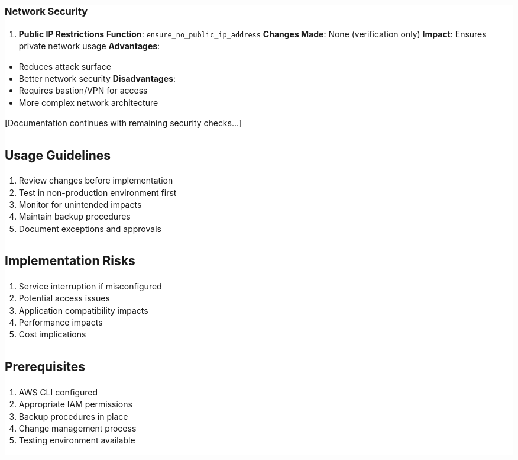 ### Network Security

1. **Public IP Restrictions**
**Function**: `ensure_no_public_ip_address`
**Changes Made**: None (verification only)
**Impact**: Ensures private network usage
**Advantages**:
- Reduces attack surface
- Better network security
**Disadvantages**:
- Requires bastion/VPN for access
- More complex network architecture

[Documentation continues with remaining security checks...]

## Usage Guidelines

1. Review changes before implementation
2. Test in non-production environment first
3. Monitor for unintended impacts
4. Maintain backup procedures
5. Document exceptions and approvals

## Implementation Risks

1. Service interruption if misconfigured
2. Potential access issues
3. Application compatibility impacts
4. Performance impacts
5. Cost implications

## Prerequisites

1. AWS CLI configured
2. Appropriate IAM permissions
3. Backup procedures in place
4. Change management process
5. Testing environment available
---------------------------------

